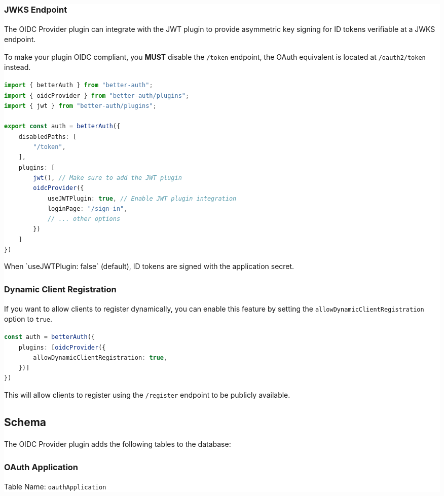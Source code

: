 ### JWKS Endpoint

The OIDC Provider plugin can integrate with the JWT plugin to provide asymmetric key signing for ID tokens verifiable at a JWKS endpoint.

To make your plugin OIDC compliant, you **MUST** disable the `/token` endpoint, the OAuth equivalent is located at `/oauth2/token` instead.

```ts title="auth.ts"
import { betterAuth } from "better-auth";
import { oidcProvider } from "better-auth/plugins";
import { jwt } from "better-auth/plugins";

export const auth = betterAuth({
    disabledPaths: [
        "/token",
    ],
    plugins: [
        jwt(), // Make sure to add the JWT plugin
        oidcProvider({
            useJWTPlugin: true, // Enable JWT plugin integration
            loginPage: "/sign-in",
            // ... other options
        })
    ]
})
```

<Callout type="info">
  When `useJWTPlugin: false` (default), ID tokens are signed with the application secret.
</Callout>

### Dynamic Client Registration

If you want to allow clients to register dynamically, you can enable this feature by setting the `allowDynamicClientRegistration` option to `true`.

```ts title="auth.ts"
const auth = betterAuth({
    plugins: [oidcProvider({
        allowDynamicClientRegistration: true,
    })]
})
```

This will allow clients to register using the `/register` endpoint to be publicly available.

## Schema

The OIDC Provider plugin adds the following tables to the database:

### OAuth Application

Table Name: `oauthApplication`
